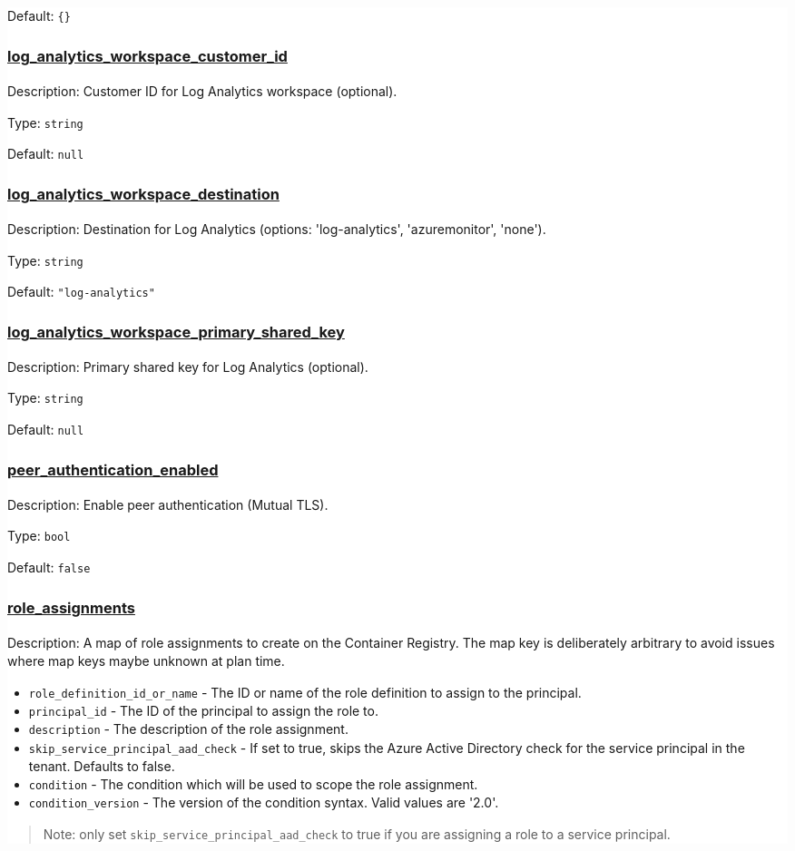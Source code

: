 Default: `{}`

### <a name="input_log_analytics_workspace_customer_id"></a> [log\_analytics\_workspace\_customer\_id](#input\_log\_analytics\_workspace\_customer\_id)

Description: Customer ID for Log Analytics workspace (optional).

Type: `string`

Default: `null`

### <a name="input_log_analytics_workspace_destination"></a> [log\_analytics\_workspace\_destination](#input\_log\_analytics\_workspace\_destination)

Description: Destination for Log Analytics (options: 'log-analytics', 'azuremonitor', 'none').

Type: `string`

Default: `"log-analytics"`

### <a name="input_log_analytics_workspace_primary_shared_key"></a> [log\_analytics\_workspace\_primary\_shared\_key](#input\_log\_analytics\_workspace\_primary\_shared\_key)

Description: Primary shared key for Log Analytics (optional).

Type: `string`

Default: `null`

### <a name="input_peer_authentication_enabled"></a> [peer\_authentication\_enabled](#input\_peer\_authentication\_enabled)

Description: Enable peer authentication (Mutual TLS).

Type: `bool`

Default: `false`

### <a name="input_role_assignments"></a> [role\_assignments](#input\_role\_assignments)

Description: A map of role assignments to create on the Container Registry. The map key is deliberately arbitrary to avoid issues where map keys maybe unknown at plan time.

- `role_definition_id_or_name` - The ID or name of the role definition to assign to the principal.
- `principal_id` - The ID of the principal to assign the role to.
- `description` - The description of the role assignment.
- `skip_service_principal_aad_check` - If set to true, skips the Azure Active Directory check for the service principal in the tenant. Defaults to false.
- `condition` - The condition which will be used to scope the role assignment.
- `condition_version` - The version of the condition syntax. Valid values are '2.0'.

> Note: only set `skip_service_principal_aad_check` to true if you are assigning a role to a service principal.
